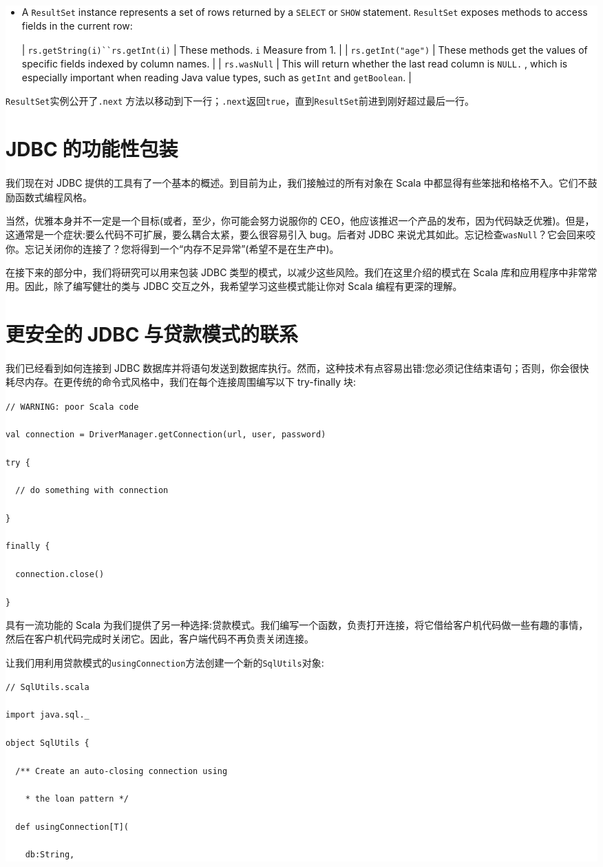 *   A `ResultSet` instance represents a set of rows returned by a `SELECT` or `SHOW` statement. `ResultSet` exposes methods to access fields in the current row:

    | `rs.getString(i)``rs.getInt(i)` | These methods. `i` Measure from 1\. |
    | `rs.getInt("age")` | These methods get the values of specific fields indexed by column names. |
    | `rs.wasNull` | This will return whether the last read column is `NULL.` , which is especially important when reading Java value types, such as `getInt` and `getBoolean`. |

`ResultSet`实例公开了`.next` 方法以移动到下一行；`.next`返回`true`，直到`ResultSet`前进到刚好超过最后一行。

<title>Functional wrappers for JDBC</title><link href="epub.css" rel="stylesheet" type="text/css"> 

# JDBC 的功能性包装

我们现在对 JDBC 提供的工具有了一个基本的概述。到目前为止，我们接触过的所有对象在 Scala 中都显得有些笨拙和格格不入。它们不鼓励函数式编程风格。

当然，优雅本身并不一定是一个目标(或者，至少，你可能会努力说服你的 CEO，他应该推迟一个产品的发布，因为代码缺乏优雅)。但是，这通常是一个症状:要么代码不可扩展，要么耦合太紧，要么很容易引入 bug。后者对 JDBC 来说尤其如此。忘记检查`wasNull`？它会回来咬你。忘记关闭你的连接了？您将得到一个“内存不足异常”(希望不是在生产中)。

在接下来的部分中，我们将研究可以用来包装 JDBC 类型的模式，以减少这些风险。我们在这里介绍的模式在 Scala 库和应用程序中非常常用。因此，除了编写健壮的类与 JDBC 交互之外，我希望学习这些模式能让你对 Scala 编程有更深的理解。

<title>Safer JDBC connections with the loan pattern</title><link href="epub.css" rel="stylesheet" type="text/css"> 

# 更安全的 JDBC 与贷款模式的联系

我们已经看到如何连接到 JDBC 数据库并将语句发送到数据库执行。然而，这种技术有点容易出错:您必须记住结束语句；否则，你会很快耗尽内存。在更传统的命令式风格中，我们在每个连接周围编写以下 try-finally 块:

```
// WARNING: poor Scala code

val connection = DriverManager.getConnection(url, user, password)

try {

  // do something with connection

}

finally {

  connection.close()

}
```

具有一流功能的 Scala 为我们提供了另一种选择:贷款模式。我们编写一个函数，负责打开连接，将它借给客户机代码做一些有趣的事情，然后在客户机代码完成时关闭它。因此，客户端代码不再负责关闭连接。

让我们用利用贷款模式的`usingConnection`方法创建一个新的`SqlUtils`对象:

```
// SqlUtils.scala

import java.sql._

object SqlUtils {

  /** Create an auto-closing connection using 

    * the loan pattern */

  def usingConnection[T](

    db:String,
```